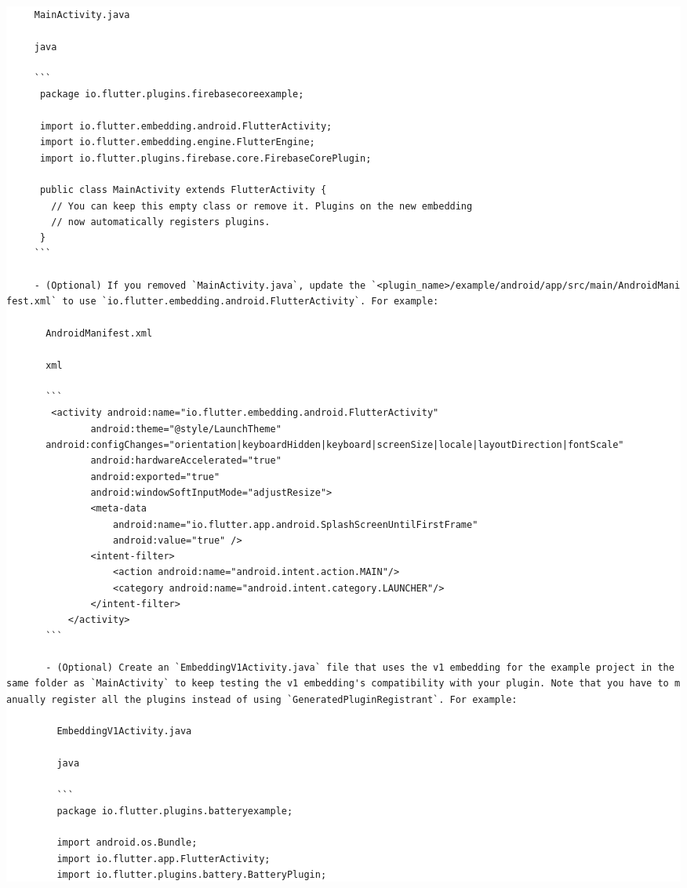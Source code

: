          MainActivity.java

         java

         ```
          package io.flutter.plugins.firebasecoreexample;

          import io.flutter.embedding.android.FlutterActivity;
          import io.flutter.embedding.engine.FlutterEngine;
          import io.flutter.plugins.firebase.core.FirebaseCorePlugin;

          public class MainActivity extends FlutterActivity {
            // You can keep this empty class or remove it. Plugins on the new embedding
            // now automatically registers plugins.
          }
         ```

         - (Optional) If you removed `MainActivity.java`, update the `<plugin_name>/example/android/app/src/main/AndroidManifest.xml` to use `io.flutter.embedding.android.FlutterActivity`. For example:

           AndroidManifest.xml

           xml

           ```
            <activity android:name="io.flutter.embedding.android.FlutterActivity"
                   android:theme="@style/LaunchTheme"
           android:configChanges="orientation|keyboardHidden|keyboard|screenSize|locale|layoutDirection|fontScale"
                   android:hardwareAccelerated="true"
                   android:exported="true"
                   android:windowSoftInputMode="adjustResize">
                   <meta-data
                       android:name="io.flutter.app.android.SplashScreenUntilFirstFrame"
                       android:value="true" />
                   <intent-filter>
                       <action android:name="android.intent.action.MAIN"/>
                       <category android:name="android.intent.category.LAUNCHER"/>
                   </intent-filter>
               </activity>
           ```

           - (Optional) Create an `EmbeddingV1Activity.java` file that uses the v1 embedding for the example project in the same folder as `MainActivity` to keep testing the v1 embedding's compatibility with your plugin. Note that you have to manually register all the plugins instead of using `GeneratedPluginRegistrant`. For example:

             EmbeddingV1Activity.java

             java

             ```
             package io.flutter.plugins.batteryexample;

             import android.os.Bundle;
             import io.flutter.app.FlutterActivity;
             import io.flutter.plugins.battery.BatteryPlugin;
